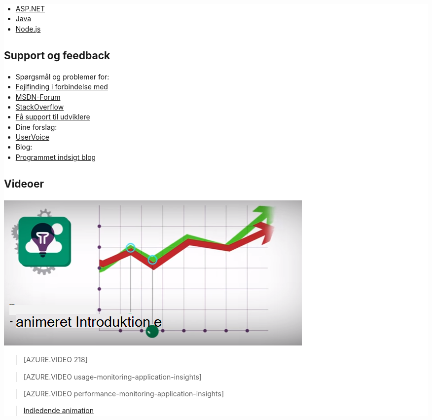 * [ASP.NET](app-insights-asp-net.md)
* [Java](app-insights-java-get-started.md)
* [Node.js](app-insights-nodejs.md)

## <a name="support-and-feedback"></a>Support og feedback

* Spørgsmål og problemer for:
 * [Fejlfinding i forbindelse med][qna]
 * [MSDN-Forum](https://social.msdn.microsoft.com/Forums/vstudio/home?forum=ApplicationInsights)
 * [StackOverflow](http://stackoverflow.com/questions/tagged/ms-application-insights)
 * [Få support til udviklere](app-insights-get-dev-support.md)
* Dine forslag:
 * [UserVoice](https://visualstudio.uservoice.com/forums/357324)
* Blog:
 * [Programmet indsigt blog](https://azure.microsoft.com/blog/tag/application-insights)



## <a name="videos"></a>Videoer

[![Animeret Introduktion](./media/app-insights-overview/video-front-1.png)](https://www.youtube.com/watch?v=fX2NtGrh-Y0)

> [AZURE.VIDEO 218]

> [AZURE.VIDEO usage-monitoring-application-insights]

> [AZURE.VIDEO performance-monitoring-application-insights]

> [Indledende animation](https://www.youtube.com/watch?v=fX2NtGrh-Y0)




[android]: https://github.com/Microsoft/ApplicationInsights-Android
[azure]: ../insights-perf-analytics.md
[client]: app-insights-javascript.md
[desktop]: app-insights-windows-desktop.md
[detect]: app-insights-detect-triage-diagnose.md
[greenbrown]: app-insights-asp-net.md
[ios]: https://github.com/Microsoft/ApplicationInsights-iOS
[java]: app-insights-java-get-started.md
[knowUsers]: app-insights-overview-usage.md
[platforms]: app-insights-platforms.md
[portal]: http://portal.azure.com/
[qna]: app-insights-troubleshoot-faq.md
[redfield]: app-insights-monitor-performance-live-website-now.md

 